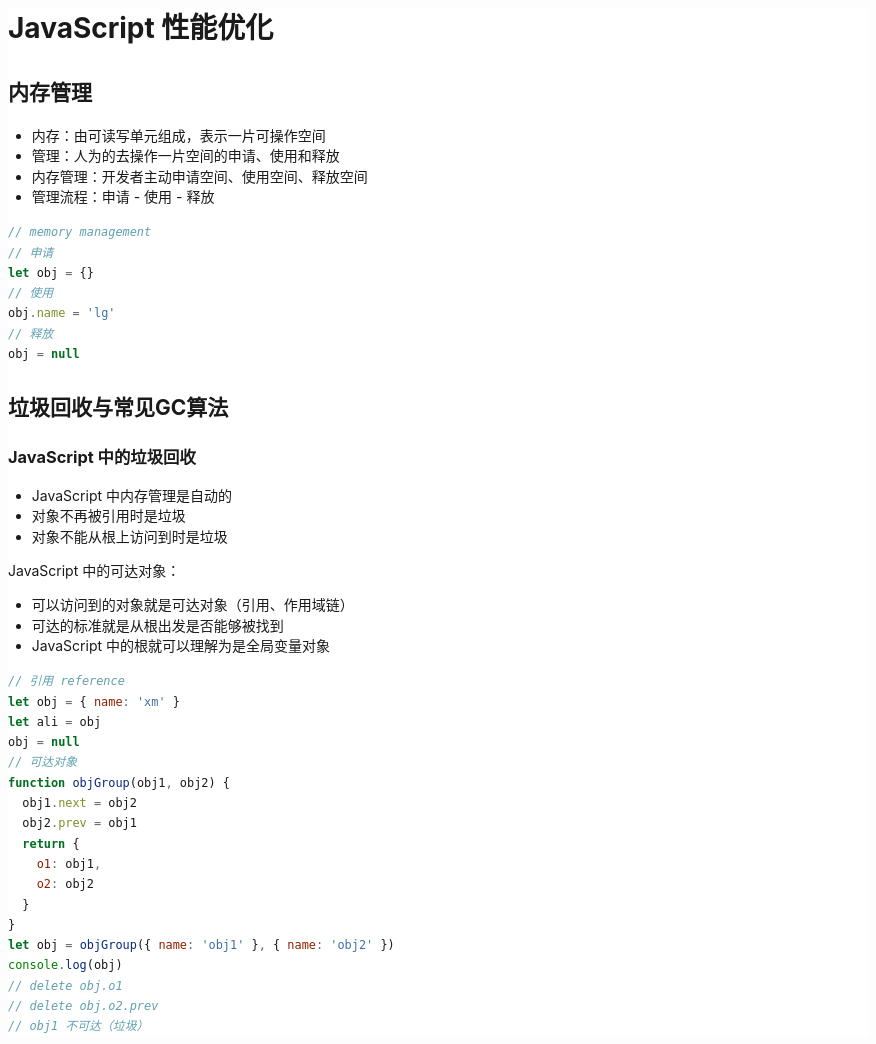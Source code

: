 # JavaScript 性能优化

## 内存管理

- 内存：由可读写单元组成，表示一片可操作空间
- 管理：人为的去操作一片空间的申请、使用和释放
- 内存管理：开发者主动申请空间、使用空间、释放空间
- 管理流程：申请 - 使用 - 释放

```js
// memory management
// 申请
let obj = {}
// 使用
obj.name = 'lg'
// 释放
obj = null
```

## 垃圾回收与常见GC算法

### JavaScript 中的垃圾回收

- JavaScript 中内存管理是自动的
- 对象不再被引用时是垃圾
- 对象不能从根上访问到时是垃圾

JavaScript 中的可达对象：

- 可以访问到的对象就是可达对象（引用、作用域链）
- 可达的标准就是从根出发是否能够被找到
- JavaScript 中的根就可以理解为是全局变量对象

```js
// 引用 reference
let obj = { name: 'xm' }
let ali = obj
obj = null
// 可达对象
function objGroup(obj1, obj2) {
  obj1.next = obj2
  obj2.prev = obj1
  return {
    o1: obj1,
    o2: obj2
  }
}
let obj = objGroup({ name: 'obj1' }, { name: 'obj2' })
console.log(obj)
// delete obj.o1
// delete obj.o2.prev
// obj1 不可达（垃圾）
```
